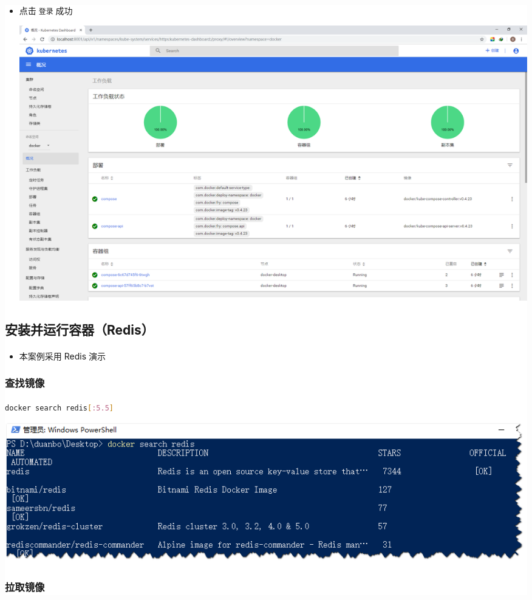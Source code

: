 * 点击 `登录` 成功

  ![](../images/20191010-docker-desktop-windows/kubernetes-dashboard.png)

## 安装并运行容器（Redis）

* 本案例采用 Redis 演示

### 查找镜像

```bash
docker search redis[:5.5]
```

![](../images/20191010-docker-desktop-windows/docker-search-redis.png)

### 拉取镜像
